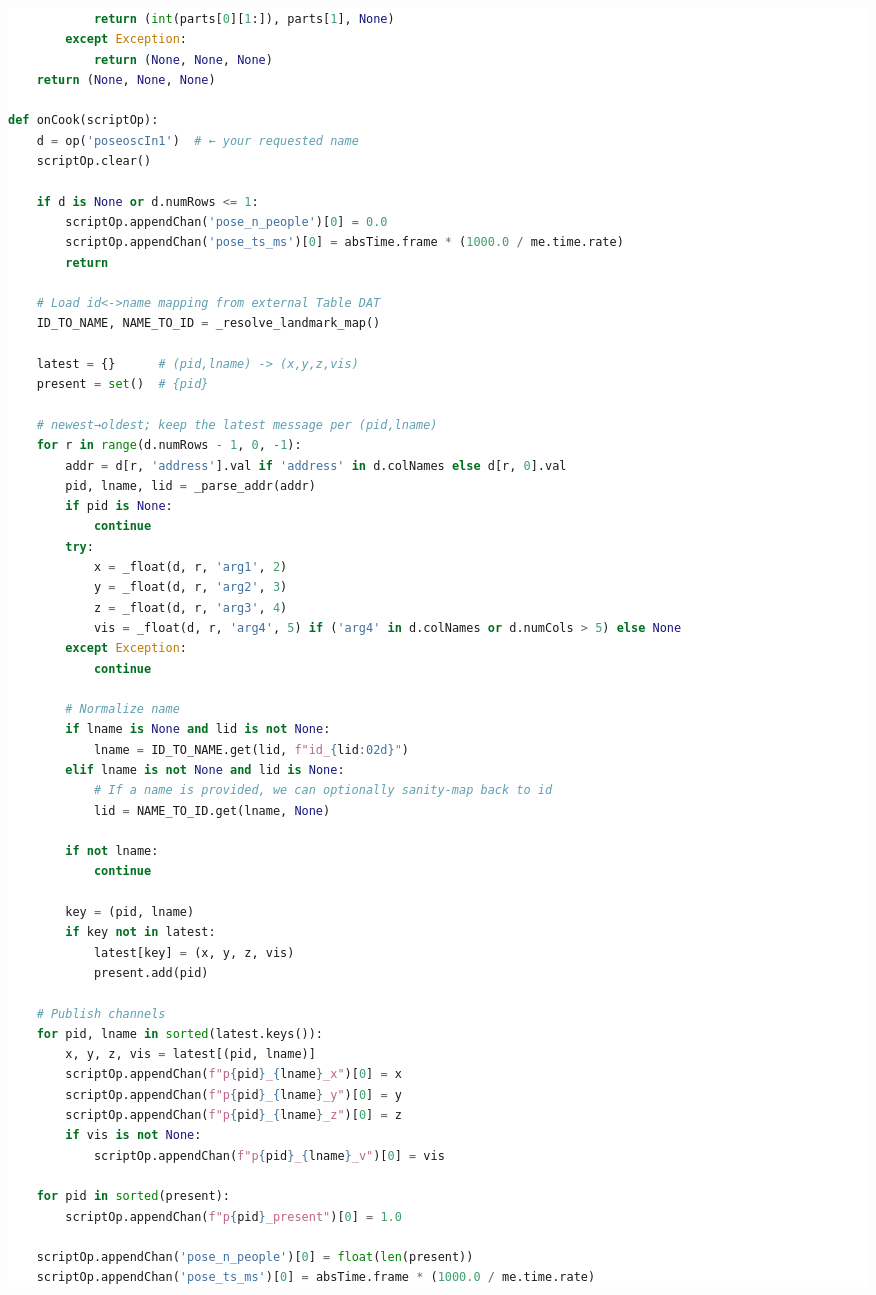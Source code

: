 ```python
            return (int(parts[0][1:]), parts[1], None)
        except Exception:
            return (None, None, None)
    return (None, None, None)

def onCook(scriptOp):
    d = op('poseoscIn1')  # ← your requested name
    scriptOp.clear()

    if d is None or d.numRows <= 1:
        scriptOp.appendChan('pose_n_people')[0] = 0.0
        scriptOp.appendChan('pose_ts_ms')[0] = absTime.frame * (1000.0 / me.time.rate)
        return

    # Load id<->name mapping from external Table DAT
    ID_TO_NAME, NAME_TO_ID = _resolve_landmark_map()

    latest = {}      # (pid,lname) -> (x,y,z,vis)
    present = set()  # {pid}

    # newest→oldest; keep the latest message per (pid,lname)
    for r in range(d.numRows - 1, 0, -1):
        addr = d[r, 'address'].val if 'address' in d.colNames else d[r, 0].val
        pid, lname, lid = _parse_addr(addr)
        if pid is None:
            continue
        try:
            x = _float(d, r, 'arg1', 2)
            y = _float(d, r, 'arg2', 3)
            z = _float(d, r, 'arg3', 4)
            vis = _float(d, r, 'arg4', 5) if ('arg4' in d.colNames or d.numCols > 5) else None
        except Exception:
            continue

        # Normalize name
        if lname is None and lid is not None:
            lname = ID_TO_NAME.get(lid, f"id_{lid:02d}")
        elif lname is not None and lid is None:
            # If a name is provided, we can optionally sanity-map back to id
            lid = NAME_TO_ID.get(lname, None)

        if not lname:
            continue

        key = (pid, lname)
        if key not in latest:
            latest[key] = (x, y, z, vis)
            present.add(pid)

    # Publish channels
    for pid, lname in sorted(latest.keys()):
        x, y, z, vis = latest[(pid, lname)]
        scriptOp.appendChan(f"p{pid}_{lname}_x")[0] = x
        scriptOp.appendChan(f"p{pid}_{lname}_y")[0] = y
        scriptOp.appendChan(f"p{pid}_{lname}_z")[0] = z
        if vis is not None:
            scriptOp.appendChan(f"p{pid}_{lname}_v")[0] = vis

    for pid in sorted(present):
        scriptOp.appendChan(f"p{pid}_present")[0] = 1.0

    scriptOp.appendChan('pose_n_people')[0] = float(len(present))
    scriptOp.appendChan('pose_ts_ms')[0] = absTime.frame * (1000.0 / me.time.rate)
```